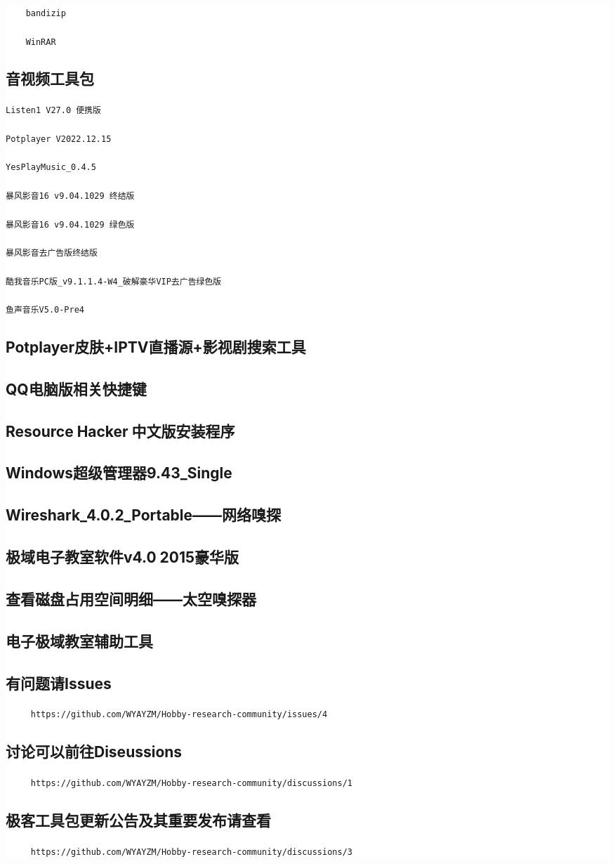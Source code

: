 		bandizip
		
		WinRAR

## 音视频工具包
	
	Listen1 V27.0 便携版
	
	Potplayer V2022.12.15
	
	YesPlayMusic_0.4.5
	
	暴风影音16 v9.04.1029 终结版
	
	暴风影音16 v9.04.1029 绿色版
	
	暴风影音去广告版终结版
	
	酷我音乐PC版_v9.1.1.4-W4_破解豪华VIP去广告绿色版
	
	鱼声音乐V5.0-Pre4

## Potplayer皮肤+IPTV直播源+影视剧搜索工具

## QQ电脑版相关快捷键

## Resource Hacker 中文版安装程序

## Windows超级管理器9.43_Single

## Wireshark_4.0.2_Portable——网络嗅探

## 极域电子教室软件v4.0 2015豪华版

## 查看磁盘占用空间明细——太空嗅探器

## 电子极域教室辅助工具

## 有问题请Issues 
    
         https://github.com/WYAYZM/Hobby-research-community/issues/4

## 讨论可以前往Diseussions

         https://github.com/WYAYZM/Hobby-research-community/discussions/1
	 
## 极客工具包更新公告及其重要发布请查看

         https://github.com/WYAYZM/Hobby-research-community/discussions/3
